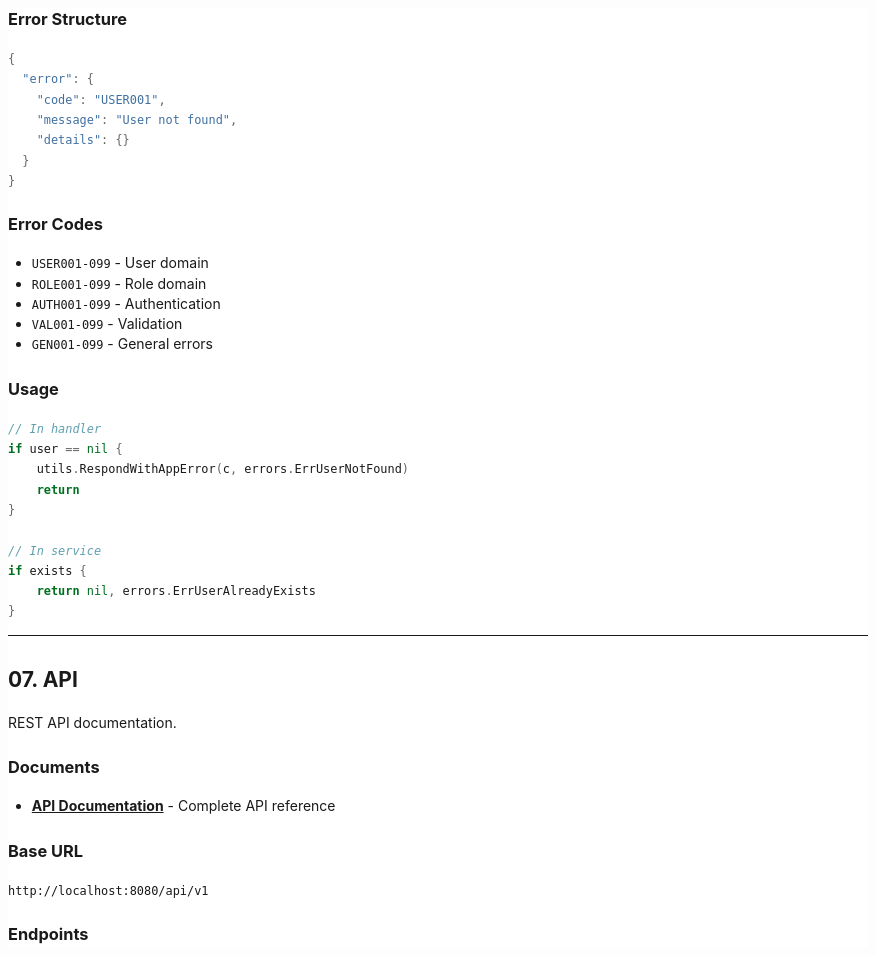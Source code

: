 ### Error Structure

```go
{
  "error": {
    "code": "USER001",
    "message": "User not found",
    "details": {}
  }
}
```

### Error Codes

- `USER001-099` - User domain
- `ROLE001-099` - Role domain
- `AUTH001-099` - Authentication
- `VAL001-099` - Validation
- `GEN001-099` - General errors

### Usage

```go
// In handler
if user == nil {
    utils.RespondWithAppError(c, errors.ErrUserNotFound)
    return
}

// In service
if exists {
    return nil, errors.ErrUserAlreadyExists
}
```

---

## 07. API

REST API documentation.

### Documents

- **[API Documentation](07-api/API.md)** - Complete API reference

### Base URL

```
http://localhost:8080/api/v1
```

### Endpoints
